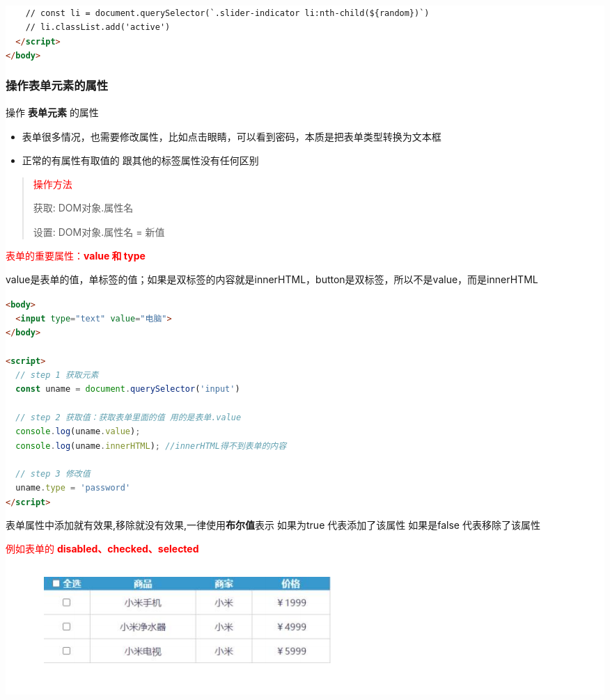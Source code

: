 ```html
    // const li = document.querySelector(`.slider-indicator li:nth-child(${random})`)
    // li.classList.add('active') 
  </script>
</body>
```



### 操作表单元素的属性

操作 **表单元素** 的属性

- 表单很多情况，也需要修改属性，比如点击眼睛，可以看到密码，本质是把表单类型转换为文本框

- 正常的有属性有取值的 跟其他的标签属性没有任何区别

> <font color = "red">操作方法</font>
>
> 获取: DOM对象.属性名
>
> 设置: DOM对象.属性名 = 新值

<font color = "red">表单的重要属性：**value  和 type**</font>

value是表单的值，单标签的值；如果是双标签的内容就是innerHTML，button是双标签，所以不是value，而是innerHTML

```html
<body>
  <input type="text" value="电脑">
</body>

<script>
  // step 1 获取元素
  const uname = document.querySelector('input')

  // step 2 获取值：获取表单里面的值 用的是表单.value
  console.log(uname.value);
  console.log(uname.innerHTML); //innerHTML得不到表单的内容

  // step 3 修改值
  uname.type = 'password'
</script>
```





表单属性中添加就有效果,移除就没有效果,一律使用**布尔值**表示 如果为true 代表添加了该属性 如果是false 代表移除了该属性

<font color = "red">例如表单的 **disabled、checked、selected**</font>

![image-20240203174549640](img/image-20240203174549640.png)

